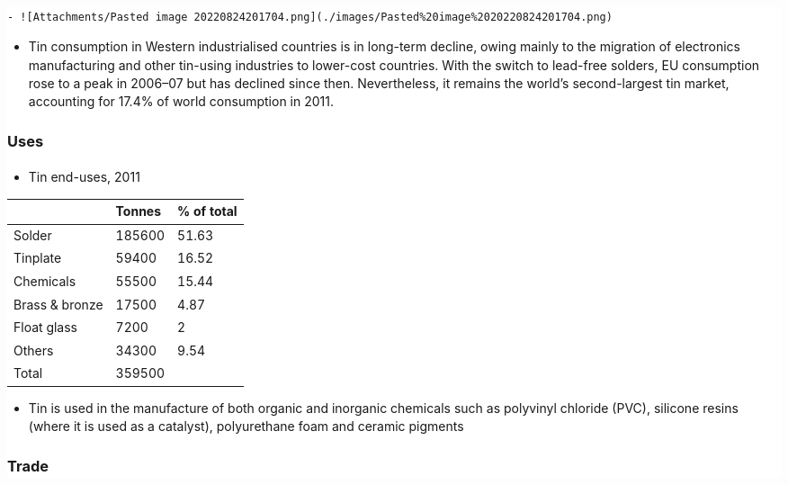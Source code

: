 	- ![Attachments/Pasted image 20220824201704.png](./images/Pasted%20image%2020220824201704.png)  
  
  
- Tin consumption in Western industrialised countries is in long-term decline, owing mainly to the migration of electronics manufacturing and other tin-using industries to lower-cost countries. With the switch to lead-free solders, EU consumption rose to a peak in 2006–07 but has declined since then. Nevertheless, it remains the world’s second-largest tin market, accounting for 17.4% of world consumption in 2011.  
  
  
### Uses  
  
- Tin end-uses, 2011  
  
|                | Tonnes | % of total |  
|:---------------|:-------|:-----------|  
| Solder         | 185600 |      51.63 |  
| Tinplate       |  59400 |      16.52 |  
| Chemicals      |  55500 |      15.44 |  
| Brass & bronze |  17500 |       4.87 |  
| Float glass    |   7200 |          2 |  
| Others         |  34300 |       9.54 |  
| Total          | 359500 |            |    
  
  
- Tin is used in the manufacture of both organic and inorganic chemicals such as polyvinyl chloride (PVC), silicone resins (where it is used as a catalyst), polyurethane foam and ceramic pigments  
  
  
  
  
  
  
### Trade  
  